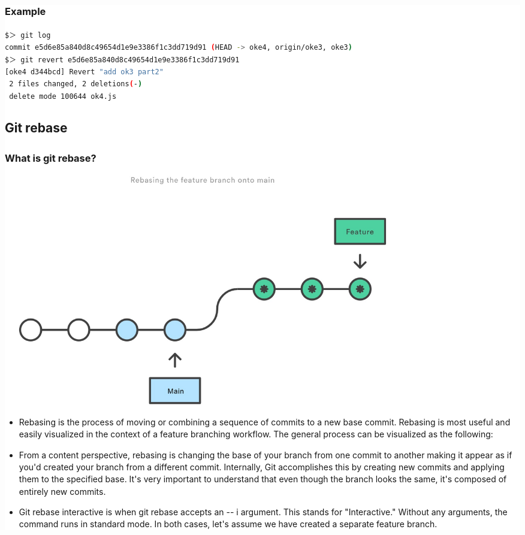 ### Example

```sh
$＞ git log
commit e5d6e85a840d8c49654d1e9e3386f1c3dd719d91 (HEAD -> oke4, origin/oke3, oke3)
$＞ git revert e5d6e85a840d8c49654d1e9e3386f1c3dd719d91
[oke4 d344bcd] Revert "add ok3 part2"
 2 files changed, 2 deletions(-)
 delete mode 100644 ok4.js
```

## Git rebase
### What is git rebase?

<img src="https://github.com/pentest-khoa-02/TheMinh/blob/main/Week%203/images/3.jpg" width="666px" align="center">

* Rebasing is the process of moving or combining a sequence of commits to a new base commit. Rebasing is most useful and easily visualized in the context of a feature branching workflow. The general process can be visualized as the following:

* From a content perspective, rebasing is changing the base of your branch from one commit to another making it appear as if you'd created your branch from a different commit. Internally, Git accomplishes this by creating new commits and applying them to the specified base. It's very important to understand that even though the branch looks the same, it's composed of entirely new commits.

* Git rebase interactive is when git rebase accepts an -- i argument. This stands for "Interactive." Without any arguments, the command runs in standard mode. In both cases, let's assume we have created a separate feature branch.
